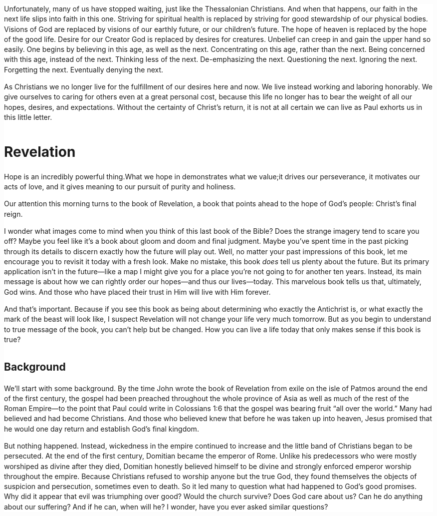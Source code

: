 Unfortunately, many of us have stopped waiting, just like the Thessalonian Christians.  And when that happens, our faith in the next life slips into faith in this one. Striving for spiritual health is replaced by striving for good stewardship of our physical bodies. Visions of God are replaced by visions of our earthly future, or our children’s future. The hope of heaven is replaced by the hope of the good life. Desire for our Creator God is replaced by desires for creatures.  Unbelief can creep in and gain the upper hand so easily. One begins by believing in this age, as well as the next. Concentrating on this age, rather than the next. Being concerned with this age, instead of the next. Thinking less of the next. De-emphasizing the next. Questioning the next. Ignoring the next. Forgetting the next. Eventually denying the next.

As Christians we no longer live for the fulfillment of our desires here and now. We live instead working and laboring honorably. We give ourselves to caring for others even at a great personal cost, because this life no longer has to bear the weight of all our hopes, desires, and expectations. Without the certainty of Christ’s return, it is not at all certain we can live as Paul exhorts us in this little letter.

# Revelation

Hope is an incredibly powerful thing.What we hope in demonstrates what we value;it drives our perseverance, it motivates our acts of love, and  it gives meaning to our pursuit of purity and holiness.

Our attention this morning turns to the book of Revelation, a book that points ahead to the hope of God’s people: Christ’s final reign.

I wonder what images come to mind when you think of this last book of the Bible? Does the strange imagery tend to scare you off? Maybe you feel like it’s a book about gloom and doom and final judgment. Maybe you’ve spent time in the past picking through its details to discern exactly how the future will play out. Well, no matter your past impressions of this book, let me encourage you to revisit it today with a fresh look. Make no mistake, this book _does_ tell us plenty about the future. But its primary application isn’t in the future—like a map I might give you for a place you’re not going to for another ten years. Instead, its main message is about how we can rightly order our hopes—and thus our lives—today. This marvelous book tells us that, ultimately, God wins. And those who have placed their trust in Him will live with Him forever.

And that’s important. Because if you see this book as being about determining who exactly the Antichrist is, or what exactly the mark of the beast will look like, I suspect Revelation will not change your life very much tomorrow. But as you begin to understand to true message of the book, you can’t help but be changed. How you can live a life today that only makes sense if this book is true? 

## Background

We’ll start with some background. By the time John wrote the book of Revelation from exile on the isle of Patmos around the end of the first century, the gospel had been preached throughout the whole province of Asia as well as much of the rest of the Roman Empire—to the point that Paul could write in Colossians 1:6 that the gospel was bearing fruit “all over the world.”  Many had believed and had become Christians. And those who believed knew that before he was taken up into heaven, Jesus promised that he would one day return and establish God’s final kingdom.

But nothing happened. Instead, wickedness in the empire continued to increase and the little band of Christians began to be persecuted. At the end of the first century, Domitian became the emperor of Rome. Unlike his predecessors who were mostly worshiped as divine after they died, Domitian honestly believed himself to be divine and strongly enforced emperor worship throughout the empire. Because Christians refused to worship anyone but the true God, they found themselves the objects of suspicion and persecution, sometimes even to death. So it led many to question what had happened to God’s good promises. Why did it appear that evil was triumphing over good? Would the church survive? Does God care about us? Can he do anything about our suffering? And if he can, when will he? I wonder, have you ever asked similar questions?

